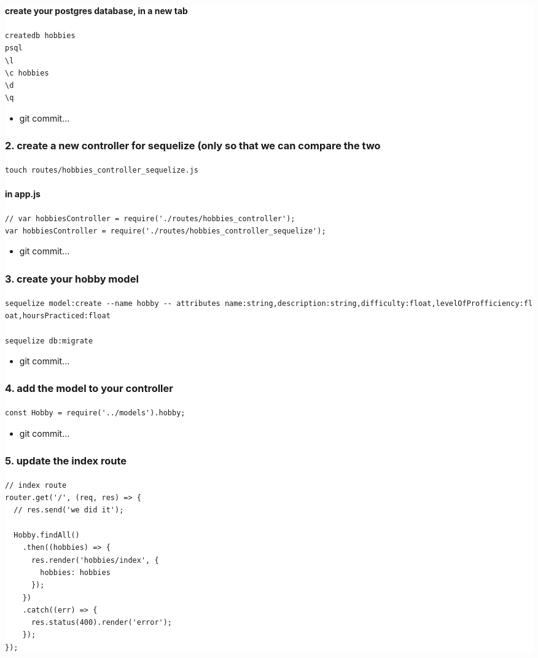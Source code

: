#### create your postgres database, in a new tab

```
createdb hobbies
psql
\l
\c hobbies
\d
\q
```

- git commit...

### 2. create a new controller for sequelize (only so that we can compare the two

```
touch routes/hobbies_controller_sequelize.js
```

#### in app.js

```
// var hobbiesController = require('./routes/hobbies_controller');
var hobbiesController = require('./routes/hobbies_controller_sequelize');
```

- git commit...

### 3. create your hobby model

```
sequelize model:create --name hobby -- attributes name:string,description:string,difficulty:float,levelOfProfficiency:float,hoursPracticed:float

sequelize db:migrate
```

- git commit...

### 4. add the model to your controller
`const Hobby = require('../models').hobby;`

- git commit...

### 5. update the index route

```
// index route
router.get('/', (req, res) => {
  // res.send('we did it');

  Hobby.findAll()
    .then((hobbies) => {
      res.render('hobbies/index', {
        hobbies: hobbies
      });
    })
    .catch((err) => {
      res.status(400).render('error');
    });
});
```
